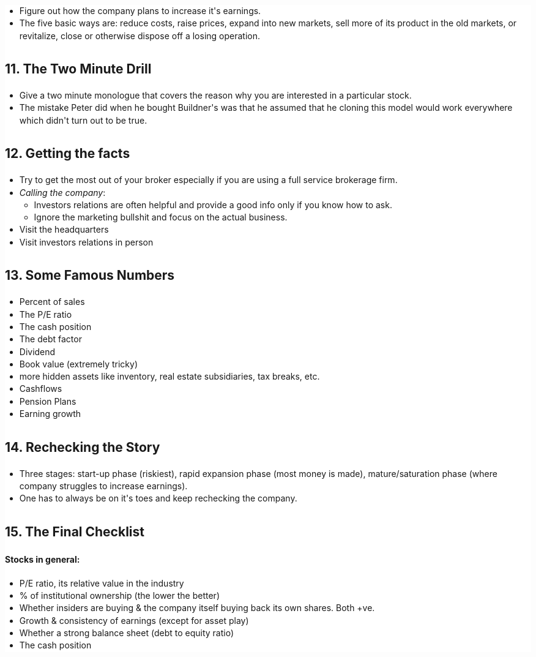  - Figure out how the company plans to increase it's earnings.
 - The five basic ways are: reduce costs, raise prices, expand into new
   markets, sell more of its product in the old markets, or revitalize,
   close or otherwise dispose off a losing operation.

## 11. The Two Minute Drill

 - Give a two minute monologue that covers the reason why you are
   interested in a particular stock.
 - The mistake Peter did when he bought Buildner's was that he assumed
   that he cloning this model would work everywhere which didn't turn
   out to be true.

## 12. Getting the facts

 - Try to get the most out of your broker especially if you are using a
   full service brokerage firm.
 - *Calling the company*:
    - Investors relations are often helpful and provide a good info only
      if you know how to ask.
     - Ignore the marketing bullshit and focus on the actual business.
 - Visit the headquarters
 - Visit investors relations in person

## 13. Some Famous Numbers

 - Percent of sales
 - The P/E ratio
 - The cash position
 - The debt factor
 - Dividend
 - Book value (extremely tricky)
 - more hidden assets like inventory, real estate subsidiaries, tax breaks,
   etc.
 - Cashflows
 - Pension Plans
 - Earning growth

## 14. Rechecking the Story

 - Three stages: start-up phase (riskiest), rapid expansion phase (most
   money is made), mature/saturation phase (where company struggles to
   increase earnings).
 - One has to always be on it's toes and keep rechecking the company.

## 15. The Final Checklist

#### Stocks in general:
 - P/E ratio, its relative value in the industry
 - % of institutional ownership (the lower the better)
 - Whether insiders are buying & the company itself buying back its own
   shares. Both +ve.
 - Growth & consistency of earnings (except for asset play)
 - Whether a strong balance sheet (debt to equity ratio)
 - The cash position
